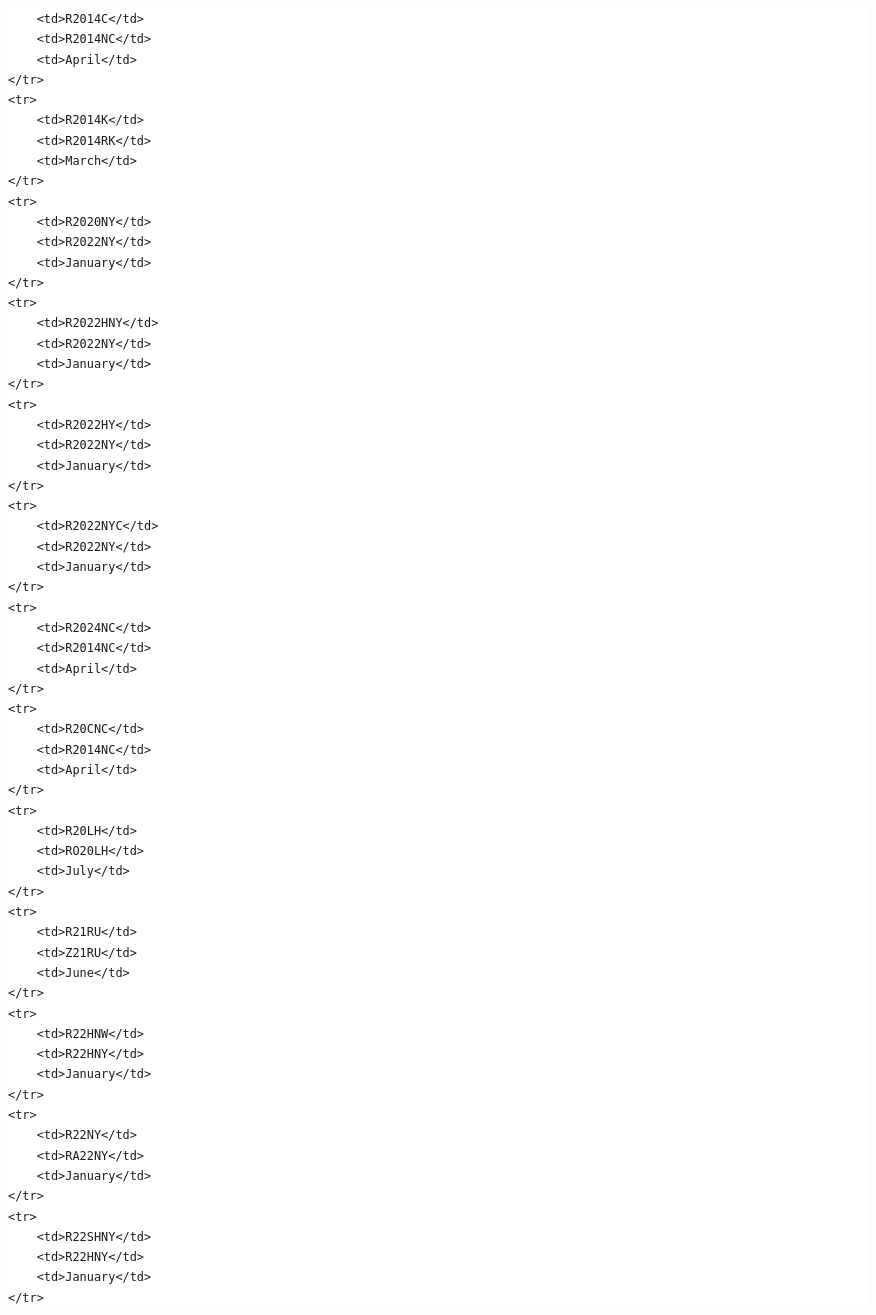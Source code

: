 		<td>R2014C</td>
		<td>R2014NC</td>
		<td>April</td>
	</tr>
	<tr>
		<td>R2014K</td>
		<td>R2014RK</td>
		<td>March</td>
	</tr>
	<tr>
		<td>R2020NY</td>
		<td>R2022NY</td>
		<td>January</td>
	</tr>
	<tr>
		<td>R2022HNY</td>
		<td>R2022NY</td>
		<td>January</td>
	</tr>
	<tr>
		<td>R2022HY</td>
		<td>R2022NY</td>
		<td>January</td>
	</tr>
	<tr>
		<td>R2022NYC</td>
		<td>R2022NY</td>
		<td>January</td>
	</tr>
	<tr>
		<td>R2024NC</td>
		<td>R2014NC</td>
		<td>April</td>
	</tr>
	<tr>
		<td>R20CNC</td>
		<td>R2014NC</td>
		<td>April</td>
	</tr>
	<tr>
		<td>R20LH</td>
		<td>RO20LH</td>
		<td>July</td>
	</tr>
	<tr>
		<td>R21RU</td>
		<td>Z21RU</td>
		<td>June</td>
	</tr>
	<tr>
		<td>R22HNW</td>
		<td>R22HNY</td>
		<td>January</td>
	</tr>
	<tr>
		<td>R22NY</td>
		<td>RA22NY</td>
		<td>January</td>
	</tr>
	<tr>
		<td>R22SHNY</td>
		<td>R22HNY</td>
		<td>January</td>
	</tr>